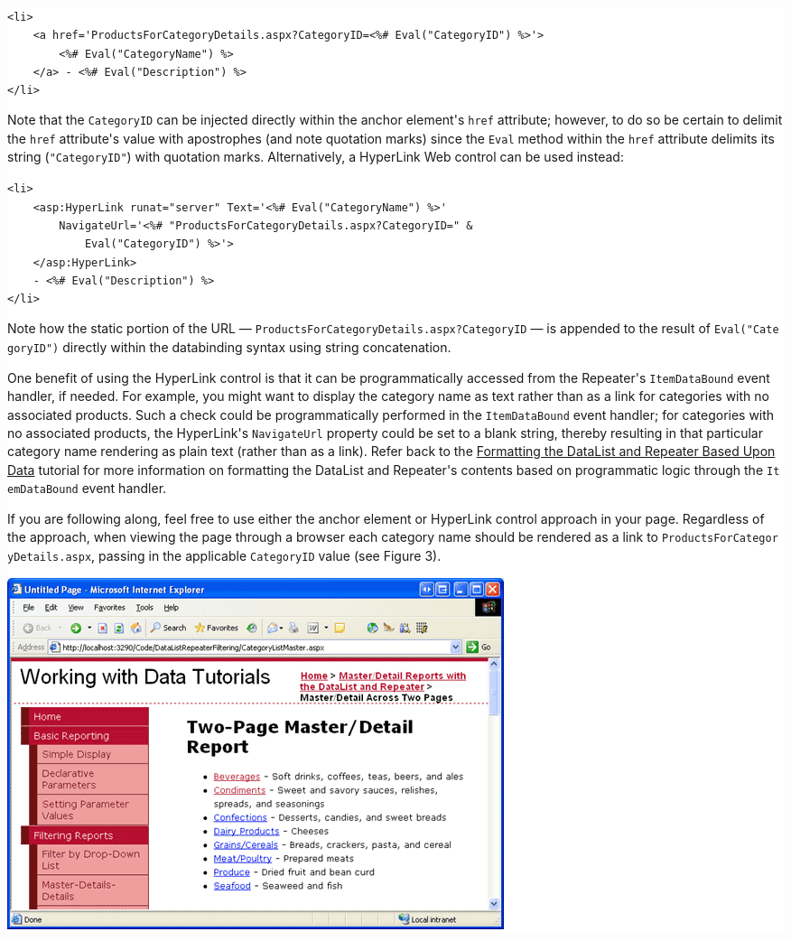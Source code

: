     <li>
        <a href='ProductsForCategoryDetails.aspx?CategoryID=<%# Eval("CategoryID") %>'>
            <%# Eval("CategoryName") %>
        </a> - <%# Eval("Description") %>
    </li>

Note that the `CategoryID` can be injected directly within the anchor element's `href` attribute; however, to do so be certain to delimit the `href` attribute's value with apostrophes (and note quotation marks) since the `Eval` method within the `href` attribute delimits its string (`"CategoryID"`) with quotation marks. Alternatively, a HyperLink Web control can be used instead:

    <li>
        <asp:HyperLink runat="server" Text='<%# Eval("CategoryName") %>'
            NavigateUrl='<%# "ProductsForCategoryDetails.aspx?CategoryID=" &
                Eval("CategoryID") %>'>
        </asp:HyperLink>
        - <%# Eval("Description") %>
    </li>

Note how the static portion of the URL — `ProductsForCategoryDetails.aspx?CategoryID` — is appended to the result of `Eval("CategoryID")` directly within the databinding syntax using string concatenation.

One benefit of using the HyperLink control is that it can be programmatically accessed from the Repeater's `ItemDataBound` event handler, if needed. For example, you might want to display the category name as text rather than as a link for categories with no associated products. Such a check could be programmatically performed in the `ItemDataBound` event handler; for categories with no associated products, the HyperLink's `NavigateUrl` property could be set to a blank string, thereby resulting in that particular category name rendering as plain text (rather than as a link). Refer back to the [Formatting the DataList and Repeater Based Upon Data](../displaying-data-with-the-datalist-and-repeater/formatting-the-datalist-and-repeater-based-upon-data-cs.md) tutorial for more information on formatting the DataList and Repeater's contents based on programmatic logic through the `ItemDataBound` event handler.

If you are following along, feel free to use either the anchor element or HyperLink control approach in your page. Regardless of the approach, when viewing the page through a browser each category name should be rendered as a link to `ProductsForCategoryDetails.aspx`, passing in the applicable `CategoryID` value (see Figure 3).


[![The Category Names Now Link to ProductsForCategoryDetails.aspx](master-detail-filtering-acess-two-pages-datalist-cs/_static/image8.png)](master-detail-filtering-acess-two-pages-datalist-cs/_static/image7.png)
